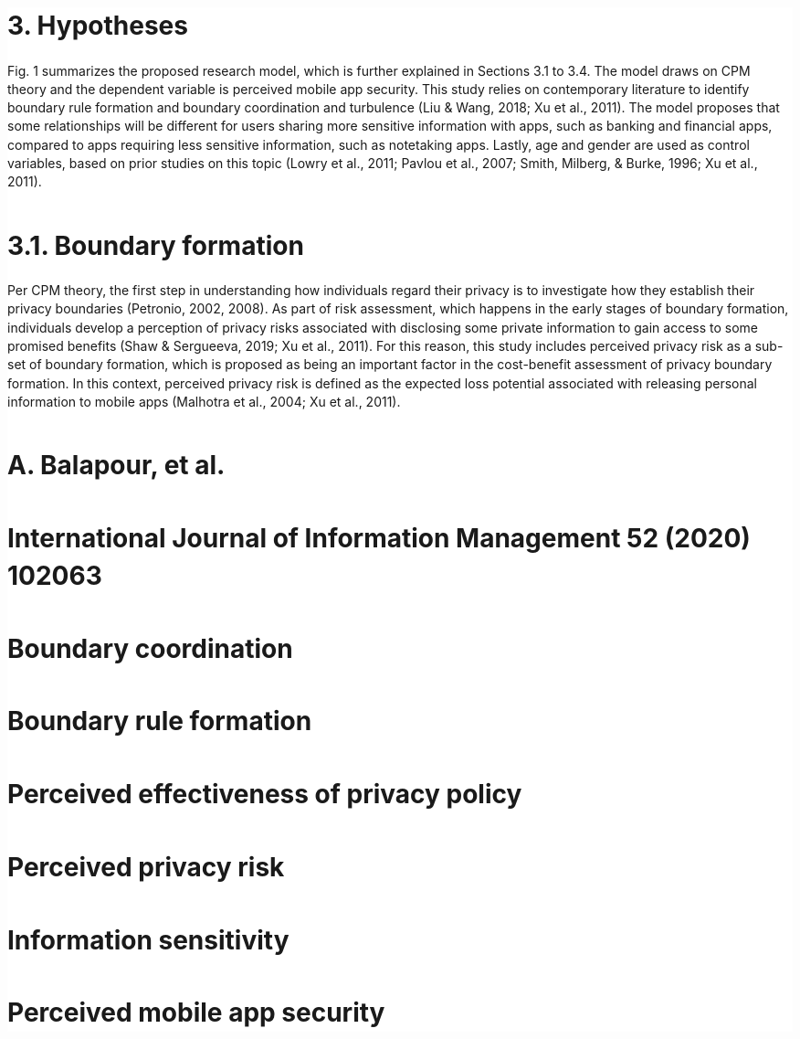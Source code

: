# 3. Hypotheses

Fig. 1 summarizes the proposed research model, which is further explained in Sections 3.1 to 3.4. The model draws on CPM theory and the dependent variable is perceived mobile app security. This study relies on contemporary literature to identify boundary rule formation and boundary coordination and turbulence (Liu & Wang, 2018; Xu et al., 2011). The model proposes that some relationships will be different for users sharing more sensitive information with apps, such as banking and financial apps, compared to apps requiring less sensitive information, such as notetaking apps. Lastly, age and gender are used as control variables, based on prior studies on this topic (Lowry et al., 2011; Pavlou et al., 2007; Smith, Milberg, & Burke, 1996; Xu et al., 2011).

# 3.1. Boundary formation

Per CPM theory, the first step in understanding how individuals regard their privacy is to investigate how they establish their privacy boundaries (Petronio, 2002, 2008). As part of risk assessment, which happens in the early stages of boundary formation, individuals develop a perception of privacy risks associated with disclosing some private information to gain access to some promised benefits (Shaw & Sergueeva, 2019; Xu et al., 2011). For this reason, this study includes perceived privacy risk as a sub-set of boundary formation, which is proposed as being an important factor in the cost-benefit assessment of privacy boundary formation. In this context, perceived privacy risk is defined as the expected loss potential associated with releasing personal information to mobile apps (Malhotra et al., 2004; Xu et al., 2011).

# A. Balapour, et al.

# International Journal of Information Management 52 (2020) 102063

# Boundary coordination

# Boundary rule formation

# Perceived effectiveness of privacy policy

# Perceived privacy risk

# Information sensitivity

# Perceived mobile app security
